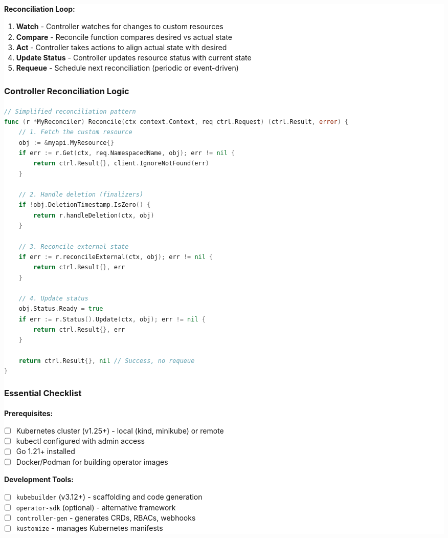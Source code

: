 **Reconciliation Loop:**

1. **Watch** - Controller watches for changes to custom resources
2. **Compare** - Reconcile function compares desired vs actual state
3. **Act** - Controller takes actions to align actual state with desired
4. **Update Status** - Controller updates resource status with current state
5. **Requeue** - Schedule next reconciliation (periodic or event-driven)

### Controller Reconciliation Logic

```go
// Simplified reconciliation pattern
func (r *MyReconciler) Reconcile(ctx context.Context, req ctrl.Request) (ctrl.Result, error) {
    // 1. Fetch the custom resource
    obj := &myapi.MyResource{}
    if err := r.Get(ctx, req.NamespacedName, obj); err != nil {
        return ctrl.Result{}, client.IgnoreNotFound(err)
    }
    
    // 2. Handle deletion (finalizers)
    if !obj.DeletionTimestamp.IsZero() {
        return r.handleDeletion(ctx, obj)
    }
    
    // 3. Reconcile external state
    if err := r.reconcileExternal(ctx, obj); err != nil {
        return ctrl.Result{}, err
    }
    
    // 4. Update status
    obj.Status.Ready = true
    if err := r.Status().Update(ctx, obj); err != nil {
        return ctrl.Result{}, err
    }
    
    return ctrl.Result{}, nil // Success, no requeue
}
```

### Essential Checklist

**Prerequisites:**
- [ ] Kubernetes cluster (v1.25+) - local (kind, minikube) or remote
- [ ] kubectl configured with admin access
- [ ] Go 1.21+ installed
- [ ] Docker/Podman for building operator images

**Development Tools:**
- [ ] `kubebuilder` (v3.12+) - scaffolding and code generation
- [ ] `operator-sdk` (optional) - alternative framework
- [ ] `controller-gen` - generates CRDs, RBACs, webhooks
- [ ] `kustomize` - manages Kubernetes manifests
